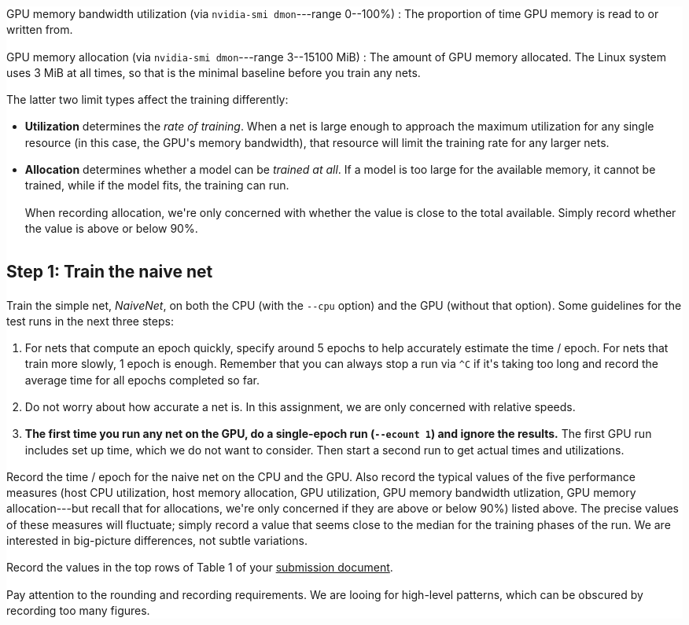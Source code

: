 GPU memory bandwidth utilization (via `nvidia-smi dmon`---range 0--100%)
: The proportion of time GPU memory is read to or written from.

GPU memory allocation (via `nvidia-smi dmon`---range 3--15100&nbsp;MiB)
: The amount of GPU memory allocated. The Linux system uses
3&nbsp;MiB at all times, so that is the minimal baseline before you
train any nets.

The latter two limit types affect the training differently:

* **Utilization** determines the *rate of training*. When a net is
  large enough to approach the maximum utilization for any single
  resource (in this case, the GPU's memory bandwidth), that resource will limit the training rate for any larger
  nets.

* **Allocation** determines whether a model can be *trained at
  all*.  If a model is too large for the available memory, it cannot be
  trained, while if the model fits, the training can run.

  When recording allocation, we're only concerned with whether the
  value is close to the total available.  Simply record whether the value
  is above or below 90%.

## Step 1: Train the naive net

Train the simple net, *NaiveNet*, on both the CPU (with the `--cpu` option) and the
GPU (without that option).  Some guidelines for the test runs in the next three steps:

1. For nets that compute an epoch quickly, specify around 5 epochs to help
  accurately estimate the time / epoch.  For nets that train more slowly, 1 epoch
  is enough. Remember that you can always stop a run via `^C` if it's taking too long and record the average
  time for all epochs completed so far.
  
2. Do not worry about how accurate a net is.  In this assignment, we are only concerned with
   relative speeds.

3. **The first time you run any net on the GPU, do a single-epoch run (`--ecount 1`) and
  ignore the results.**  The first GPU run includes set up time, which we do not want to consider. Then start a second run to get actual times and utilizations.

Record the time / epoch for the naive net on the CPU and the GPU. Also record the typical values of the
five performance measures (host CPU utilization, host memory allocation, GPU utilization, GPU
memory bandwidth utlization, GPU memory allocation---but recall that for allocations, we're only concerned if they are above or below 90%) listed above. The precise values of these
measures will fluctuate; simply record a value that seems close to the
median for the training phases of the run.  We are interested in big-picture differences, not subtle variations.

Record the values in the top rows of Table&nbsp;1 of your [submission document](#submission-document).

Pay attention to the rounding and recording requirements.  We are looing for high-level patterns, which can be obscured by recording too many figures.
